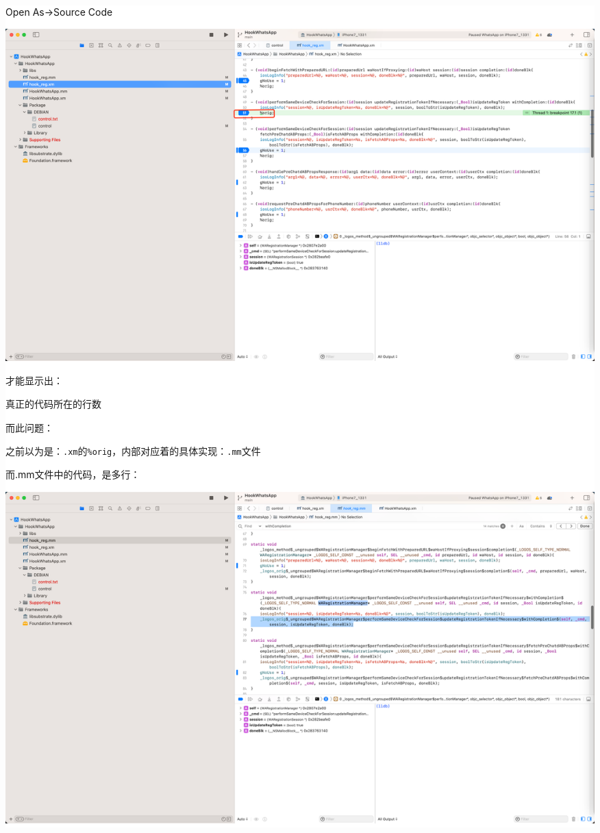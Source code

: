 Open As->Source Code

![xcode_showing_xm_real_code](../../../assets/img/xcode_showing_xm_real_code.png)

才能显示出：

真正的代码所在的行数

而此问题：

之前以为是：`.xm`的`%orig`，内部对应着的具体实现：`.mm`文件

而.mm文件中的代码，是多行：

![xcode_multi_line_xm](../../../assets/img/xcode_multi_line_xm.png)
